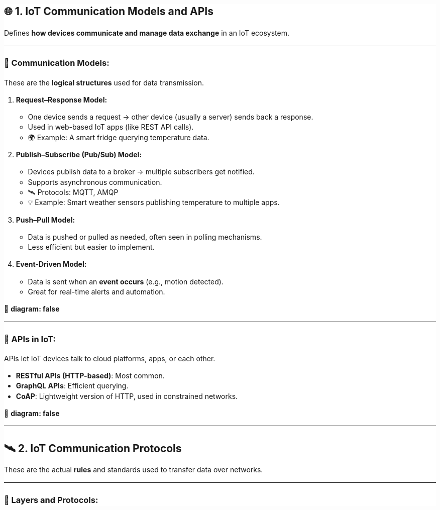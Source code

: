 ## 🌐 1. **IoT Communication Models and APIs**

Defines **how devices communicate and manage data exchange** in an IoT ecosystem.

---

### 📘 Communication Models:

These are the **logical structures** used for data transmission.

1. **Request–Response Model:**

   * One device sends a request → other device (usually a server) sends back a response.
   * Used in web-based IoT apps (like REST API calls).
   * 🌍 Example: A smart fridge querying temperature data.

2. **Publish–Subscribe (Pub/Sub) Model:**

   * Devices publish data to a broker → multiple subscribers get notified.
   * Supports asynchronous communication.
   * 🛰️ Protocols: MQTT, AMQP
   * 💡 Example: Smart weather sensors publishing temperature to multiple apps.

3. **Push–Pull Model:**

   * Data is pushed or pulled as needed, often seen in polling mechanisms.
   * Less efficient but easier to implement.

4. **Event-Driven Model:**

   * Data is sent when an **event occurs** (e.g., motion detected).
   * Great for real-time alerts and automation.

📌 **diagram: false**

---

### 🔗 APIs in IoT:

APIs let IoT devices talk to cloud platforms, apps, or each other.

* **RESTful APIs (HTTP-based)**: Most common.
* **GraphQL APIs**: Efficient querying.
* **CoAP**: Lightweight version of HTTP, used in constrained networks.

📌 **diagram: false**

---

## 🛰️ 2. **IoT Communication Protocols**

These are the actual **rules** and standards used to transfer data over networks.

---

### 📘 Layers and Protocols:
